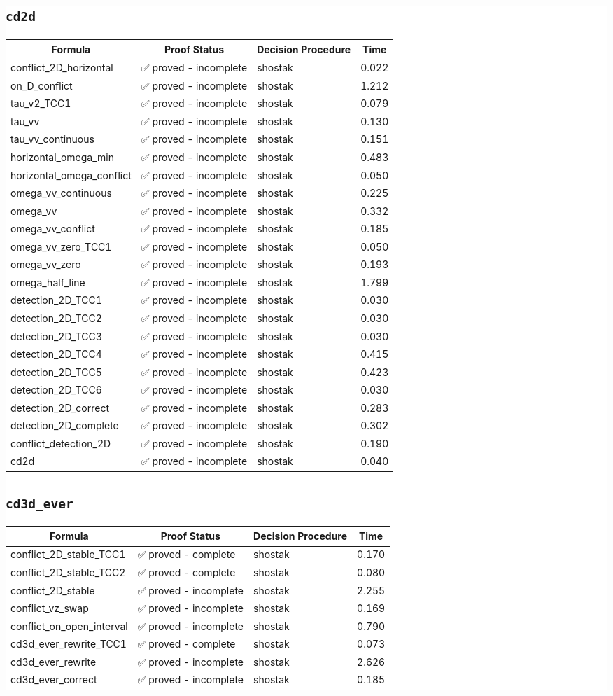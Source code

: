 ## `cd2d`

| Formula | Proof Status | Decision Procedure | Time |
| ---     | ---          | ---                | ---  |
|conflict_2D_horizontal|✅ proved - incomplete|shostak|0.022|
|on_D_conflict|✅ proved - incomplete|shostak|1.212|
|tau_v2_TCC1|✅ proved - incomplete|shostak|0.079|
|tau_vv|✅ proved - incomplete|shostak|0.130|
|tau_vv_continuous|✅ proved - incomplete|shostak|0.151|
|horizontal_omega_min|✅ proved - incomplete|shostak|0.483|
|horizontal_omega_conflict|✅ proved - incomplete|shostak|0.050|
|omega_vv_continuous|✅ proved - incomplete|shostak|0.225|
|omega_vv|✅ proved - incomplete|shostak|0.332|
|omega_vv_conflict|✅ proved - incomplete|shostak|0.185|
|omega_vv_zero_TCC1|✅ proved - incomplete|shostak|0.050|
|omega_vv_zero|✅ proved - incomplete|shostak|0.193|
|omega_half_line|✅ proved - incomplete|shostak|1.799|
|detection_2D_TCC1|✅ proved - incomplete|shostak|0.030|
|detection_2D_TCC2|✅ proved - incomplete|shostak|0.030|
|detection_2D_TCC3|✅ proved - incomplete|shostak|0.030|
|detection_2D_TCC4|✅ proved - incomplete|shostak|0.415|
|detection_2D_TCC5|✅ proved - incomplete|shostak|0.423|
|detection_2D_TCC6|✅ proved - incomplete|shostak|0.030|
|detection_2D_correct|✅ proved - incomplete|shostak|0.283|
|detection_2D_complete|✅ proved - incomplete|shostak|0.302|
|conflict_detection_2D|✅ proved - incomplete|shostak|0.190|
|cd2d|✅ proved - incomplete|shostak|0.040|

## `cd3d_ever`

| Formula | Proof Status | Decision Procedure | Time |
| ---     | ---          | ---                | ---  |
|conflict_2D_stable_TCC1|✅ proved - complete|shostak|0.170|
|conflict_2D_stable_TCC2|✅ proved - complete|shostak|0.080|
|conflict_2D_stable|✅ proved - incomplete|shostak|2.255|
|conflict_vz_swap|✅ proved - incomplete|shostak|0.169|
|conflict_on_open_interval|✅ proved - incomplete|shostak|0.790|
|cd3d_ever_rewrite_TCC1|✅ proved - complete|shostak|0.073|
|cd3d_ever_rewrite|✅ proved - incomplete|shostak|2.626|
|cd3d_ever_correct|✅ proved - incomplete|shostak|0.185|